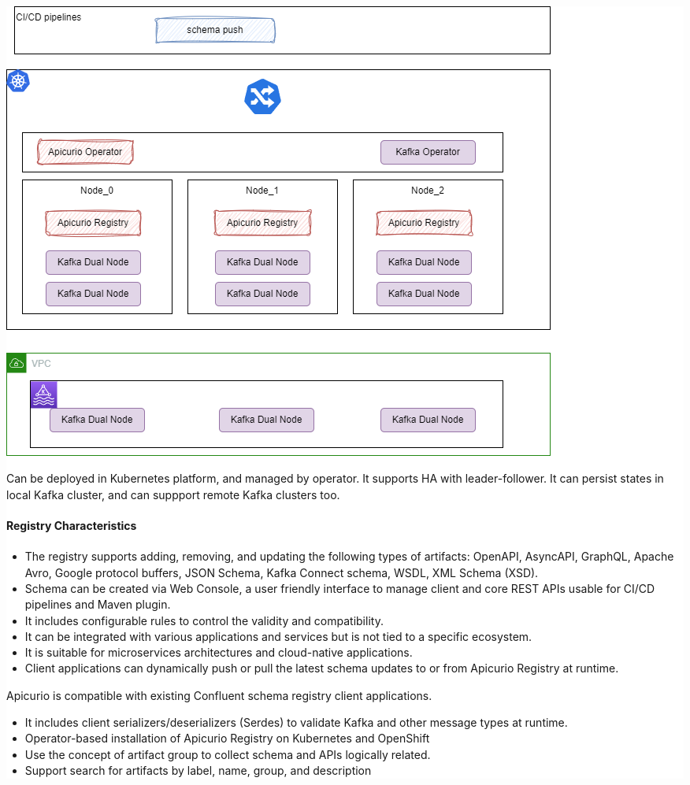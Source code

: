 ![](./diagrams/apicurio-deploy.drawio.png)

Can be deployed in Kubernetes platform, and managed by operator. It supports HA with leader-follower. It can persist states in local Kafka cluster, and can suppport remote Kafka clusters too.

#### Registry Characteristics

* The registry supports adding, removing, and updating the following types of artifacts: OpenAPI, AsyncAPI, GraphQL, Apache Avro, Google protocol buffers, JSON Schema, Kafka Connect schema, WSDL, XML Schema (XSD).
* Schema can be created via Web Console, a user friendly interface to manage client and core REST APIs usable for CI/CD pipelines and Maven plugin.
* It includes configurable rules to control the validity and compatibility.
* It can be integrated with various applications and services but is not tied to a specific ecosystem.
* It is suitable for microservices architectures and cloud-native applications.
* Client applications can dynamically push or pull the latest schema updates to or from Apicurio Registry at runtime.

Apicurio is compatible with existing Confluent schema registry client applications.

* It includes client serializers/deserializers (Serdes) to validate Kafka and other message types at runtime.
* Operator-based installation of Apicurio Registry on Kubernetes and OpenShift
* Use the concept of artifact group to collect schema and APIs logically related.
* Support search for artifacts by label, name, group, and description
